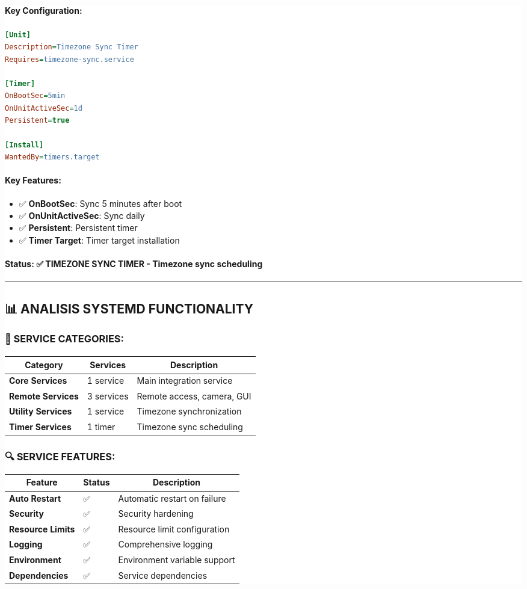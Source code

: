 #### **Key Configuration:**
```ini
[Unit]
Description=Timezone Sync Timer
Requires=timezone-sync.service

[Timer]
OnBootSec=5min
OnUnitActiveSec=1d
Persistent=true

[Install]
WantedBy=timers.target
```

#### **Key Features:**
- ✅ **OnBootSec**: Sync 5 minutes after boot
- ✅ **OnUnitActiveSec**: Sync daily
- ✅ **Persistent**: Persistent timer
- ✅ **Timer Target**: Timer target installation

#### **Status**: ✅ **TIMEZONE SYNC TIMER** - Timezone sync scheduling

---

## **📊 ANALISIS SYSTEMD FUNCTIONALITY**

### **🔧 SERVICE CATEGORIES:**

| **Category** | **Services** | **Description** |
|--------------|--------------|-----------------|
| **Core Services** | 1 service | Main integration service |
| **Remote Services** | 3 services | Remote access, camera, GUI |
| **Utility Services** | 1 service | Timezone synchronization |
| **Timer Services** | 1 timer | Timezone sync scheduling |

### **🔍 SERVICE FEATURES:**

| **Feature** | **Status** | **Description** |
|-------------|------------|-----------------|
| **Auto Restart** | ✅ | Automatic restart on failure |
| **Security** | ✅ | Security hardening |
| **Resource Limits** | ✅ | Resource limit configuration |
| **Logging** | ✅ | Comprehensive logging |
| **Environment** | ✅ | Environment variable support |
| **Dependencies** | ✅ | Service dependencies |
